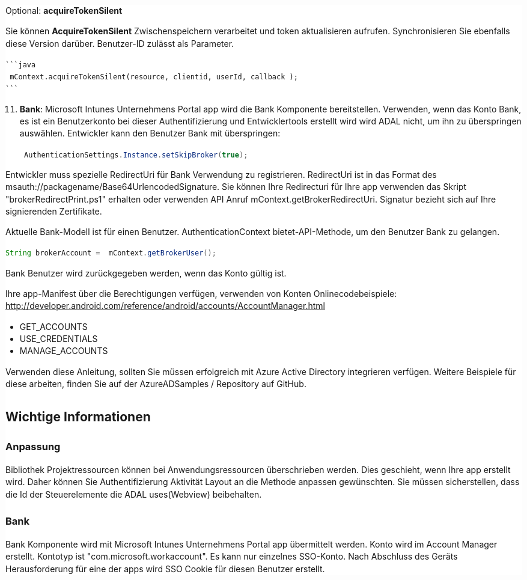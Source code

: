 Optional: **acquireTokenSilent**

Sie können **AcquireTokenSilent** Zwischenspeichern verarbeitet und token aktualisieren aufrufen. Synchronisieren Sie ebenfalls diese Version darüber. Benutzer-ID zulässt als Parameter.

    ```java
     mContext.acquireTokenSilent(resource, clientid, userId, callback );
    ```

11. **Bank**: Microsoft Intunes Unternehmens Portal app wird die Bank Komponente bereitstellen. Verwenden, wenn das Konto Bank, es ist ein Benutzerkonto bei dieser Authentifizierung und Entwicklertools erstellt wird wird ADAL nicht, um ihn zu überspringen auswählen. Entwickler kann den Benutzer Bank mit überspringen:

    ```java
     AuthenticationSettings.Instance.setSkipBroker(true);
    ```

 Entwickler muss spezielle RedirectUri für Bank Verwendung zu registrieren. RedirectUri ist in das Format des msauth://packagename/Base64UrlencodedSignature. Sie können Ihre Redirecturi für Ihre app verwenden das Skript "brokerRedirectPrint.ps1" erhalten oder verwenden API Anruf mContext.getBrokerRedirectUri. Signatur bezieht sich auf Ihre signierenden Zertifikate.

 Aktuelle Bank-Modell ist für einen Benutzer. AuthenticationContext bietet-API-Methode, um den Benutzer Bank zu gelangen.

 ```java
 String brokerAccount =  mContext.getBrokerUser();
 ```
 Bank Benutzer wird zurückgegeben werden, wenn das Konto gültig ist.

 Ihre app-Manifest über die Berechtigungen verfügen, verwenden von Konten Onlinecodebeispiele: http://developer.android.com/reference/android/accounts/AccountManager.html

 * GET_ACCOUNTS
 * USE_CREDENTIALS
 * MANAGE_ACCOUNTS


Verwenden diese Anleitung, sollten Sie müssen erfolgreich mit Azure Active Directory integrieren verfügen. Weitere Beispiele für diese arbeiten, finden Sie auf der AzureADSamples / Repository auf GitHub.

## <a name="important-information"></a>Wichtige Informationen

### <a name="customization"></a>Anpassung

Bibliothek Projektressourcen können bei Anwendungsressourcen überschrieben werden. Dies geschieht, wenn Ihre app erstellt wird. Daher können Sie Authentifizierung Aktivität Layout an die Methode anpassen gewünschten. Sie müssen sicherstellen, dass die Id der Steuerelemente die ADAL uses(Webview) beibehalten.

### <a name="broker"></a>Bank

Bank Komponente wird mit Microsoft Intunes Unternehmens Portal app übermittelt werden. Konto wird im Account Manager erstellt. Kontotyp ist "com.microsoft.workaccount". Es kann nur einzelnes SSO-Konto. Nach Abschluss des Geräts Herausforderung für eine der apps wird SSO Cookie für diesen Benutzer erstellt.
